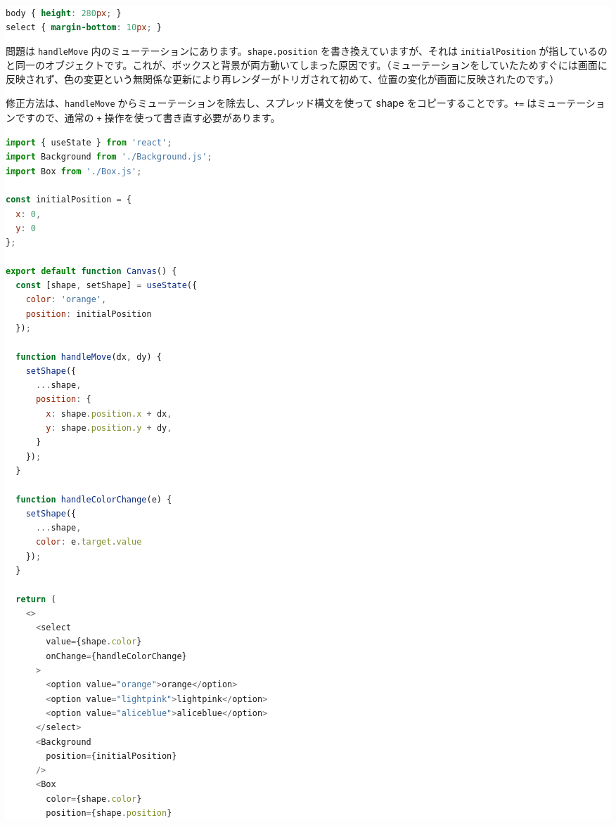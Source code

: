 ```css
body { height: 280px; }
select { margin-bottom: 10px; }
```

</Sandpack>

<Solution>

問題は `handleMove` 内のミューテーションにあります。`shape.position` を書き換えていますが、それは `initialPosition` が指しているのと同一のオブジェクトです。これが、ボックスと背景が両方動いてしまった原因です。（ミューテーションをしていたためすぐには画面に反映されず、色の変更という無関係な更新により再レンダーがトリガされて初めて、位置の変化が画面に反映されたのです。）

修正方法は、`handleMove` からミューテーションを除去し、スプレッド構文を使って shape をコピーすることです。`+=` はミューテーションですので、通常の `+` 操作を使って書き直す必要があります。

<Sandpack>

```js src/App.js
import { useState } from 'react';
import Background from './Background.js';
import Box from './Box.js';

const initialPosition = {
  x: 0,
  y: 0
};

export default function Canvas() {
  const [shape, setShape] = useState({
    color: 'orange',
    position: initialPosition
  });

  function handleMove(dx, dy) {
    setShape({
      ...shape,
      position: {
        x: shape.position.x + dx,
        y: shape.position.y + dy,
      }
    });
  }

  function handleColorChange(e) {
    setShape({
      ...shape,
      color: e.target.value
    });
  }

  return (
    <>
      <select
        value={shape.color}
        onChange={handleColorChange}
      >
        <option value="orange">orange</option>
        <option value="lightpink">lightpink</option>
        <option value="aliceblue">aliceblue</option>
      </select>
      <Background
        position={initialPosition}
      />
      <Box
        color={shape.color}
        position={shape.position}
```